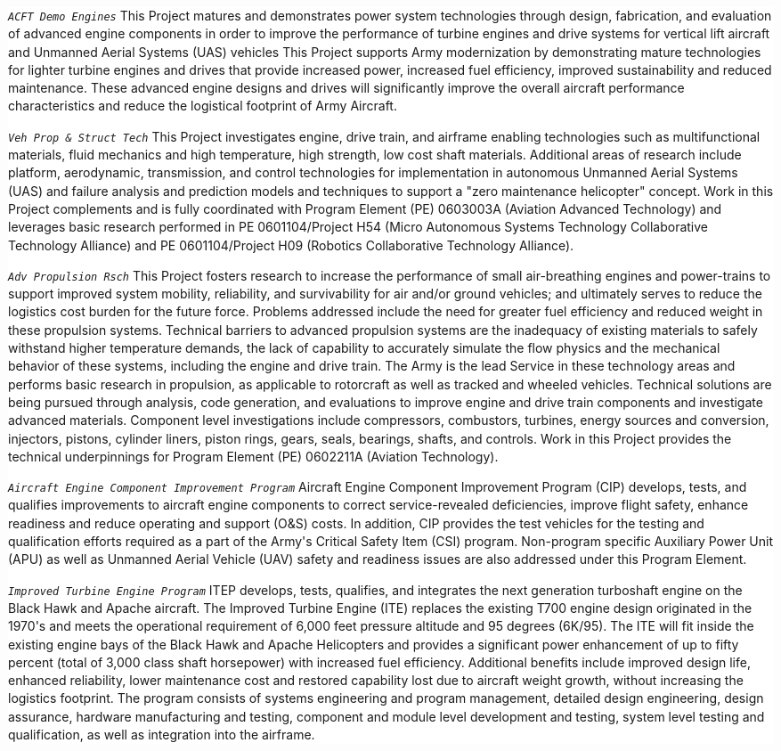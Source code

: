 *`ACFT Demo Engines`* 
This Project matures and demonstrates power system technologies through design, fabrication, and evaluation of advanced engine components in order to improve the performance of turbine engines and drive systems for vertical lift aircraft and Unmanned Aerial Systems (UAS) vehicles This Project supports Army modernization by demonstrating mature technologies for lighter turbine engines and drives that provide increased power, increased fuel efficiency, improved sustainability and reduced maintenance. These advanced engine designs and drives will significantly improve the overall aircraft performance characteristics and reduce the logistical footprint of Army Aircraft.

*`Veh Prop & Struct Tech`*
This Project investigates engine, drive train, and airframe enabling technologies such as multifunctional materials, fluid mechanics and high temperature, high strength, low cost shaft materials. Additional areas of research include platform, aerodynamic, transmission, and control technologies for implementation in autonomous Unmanned Aerial Systems (UAS) and failure analysis and prediction models and techniques to support a "zero maintenance helicopter" concept. Work in this Project complements and is fully coordinated with Program Element (PE) 0603003A (Aviation Advanced Technology) and leverages basic research performed in PE 0601104/Project H54 (Micro Autonomous Systems Technology Collaborative Technology Alliance) and PE 0601104/Project H09 (Robotics Collaborative Technology Alliance).

*`Adv Propulsion Rsch`* 
This Project fosters research to increase the performance of small air-breathing engines and power-trains to support improved system mobility, reliability, and survivability for air and/or ground vehicles; and ultimately serves to reduce the logistics cost burden for the future force. Problems addressed include the need for greater fuel efficiency and reduced weight in these propulsion systems. Technical barriers to advanced propulsion systems are the inadequacy of existing materials to safely withstand higher temperature demands, the lack of capability to accurately simulate the flow physics and the mechanical behavior of these systems, including the engine and drive train. The Army is the lead Service in these technology areas and performs basic research in propulsion, as applicable to rotorcraft as well as tracked and wheeled vehicles. Technical solutions are being pursued through analysis, code generation, and evaluations to improve engine and drive train components and investigate advanced materials. Component level investigations include compressors, combustors, turbines, energy sources and conversion, injectors, pistons, cylinder liners, piston rings, gears, seals, bearings, shafts, and controls. Work in this Project provides the technical underpinnings for Program Element (PE) 0602211A (Aviation Technology).

*`Aircraft Engine Component Improvement Program`*
Aircraft Engine Component Improvement Program (CIP) develops, tests, and qualifies improvements to aircraft engine components to correct service-revealed deficiencies, improve flight safety, enhance readiness and reduce operating and support (O&S) costs. In addition, CIP provides the test vehicles for the testing and qualification efforts required as a part of the Army's Critical Safety Item (CSI) program. Non-program specific Auxiliary Power Unit (APU) as well as Unmanned Aerial Vehicle (UAV) safety and readiness issues are also addressed under this Program Element.

*`Improved Turbine Engine Program`*
ITEP develops, tests, qualifies, and integrates the next generation turboshaft engine on the Black Hawk and Apache aircraft. The Improved Turbine Engine (ITE) replaces the existing T700 engine design originated in the 1970's and meets the operational requirement of 6,000 feet pressure altitude and 95 degrees (6K/95). The ITE will fit inside the existing engine bays of the Black Hawk and Apache Helicopters and provides a significant power enhancement of up to fifty percent (total of 3,000 class shaft horsepower) with increased fuel efficiency. Additional benefits include improved design life, enhanced reliability, lower maintenance cost and restored capability lost due to aircraft weight growth, without increasing the logistics footprint. The program consists of systems engineering and program management, detailed design engineering, design assurance, hardware manufacturing and testing, component and module level development and testing, system level testing and qualification, as well as integration into the airframe.



